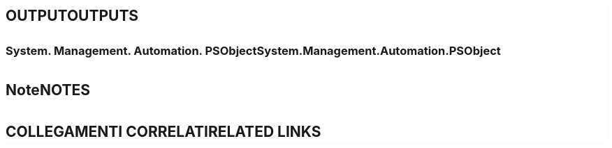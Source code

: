 ## <span data-ttu-id="3a79a-153">OUTPUT</span><span class="sxs-lookup"><span data-stu-id="3a79a-153">OUTPUTS</span></span>

### <span data-ttu-id="3a79a-154">System. Management. Automation. PSObject</span><span class="sxs-lookup"><span data-stu-id="3a79a-154">System.Management.Automation.PSObject</span></span>

## <span data-ttu-id="3a79a-155">Note</span><span class="sxs-lookup"><span data-stu-id="3a79a-155">NOTES</span></span>

## <span data-ttu-id="3a79a-156">COLLEGAMENTI CORRELATI</span><span class="sxs-lookup"><span data-stu-id="3a79a-156">RELATED LINKS</span></span>

